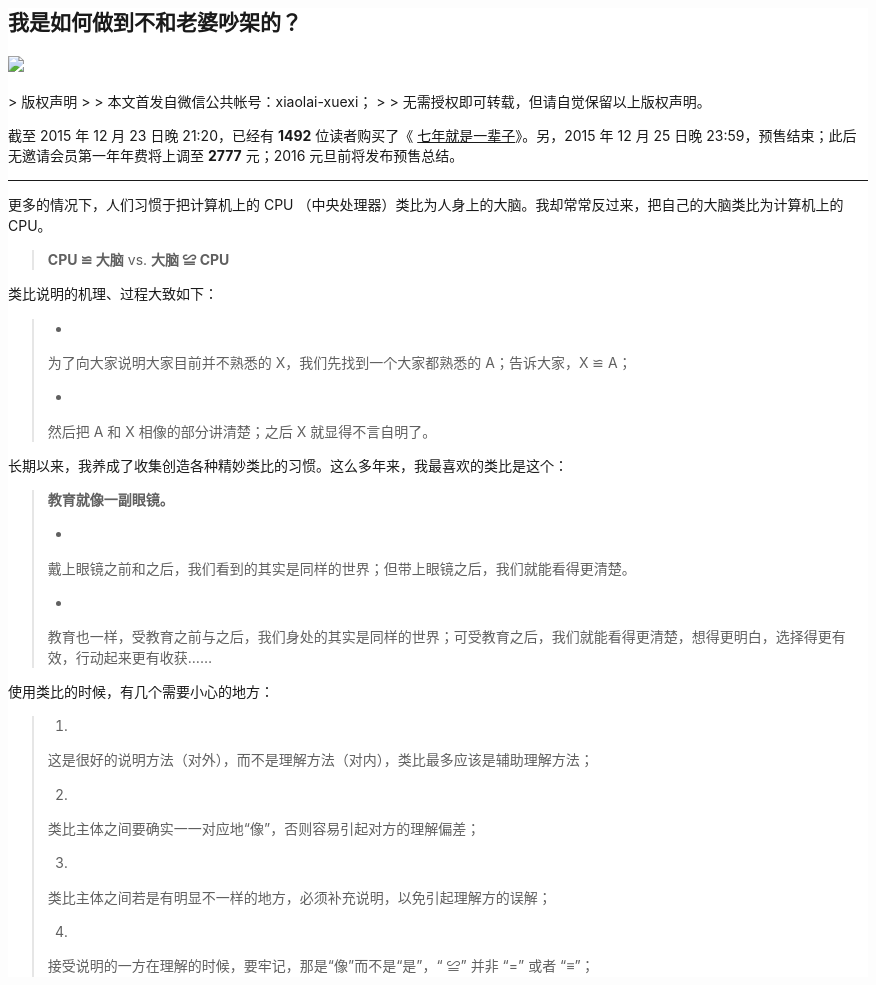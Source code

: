 ## 我是如何做到不和老婆吵架的？
 ![](http://mmbiz.qpic.cn/mmbiz/BDcu2rMySicqPMA262nH19wP7veJWYfX1uXoaotsCacOKmZ9OLsojVLHRYjooLDiazD6H5nGx7s423q28GF1OU6g/640?wx_fmt=jpeg&wxfrom=5)
<head><meta http-equiv="Content-Type" content="text/html; charset=utf-8"></head>
> 版权声明
> 
> 本文首发自微信公共帐号：xiaolai-xuexi；
> 
> 无需授权即可转载，但请自觉保留以上版权声明。

截至 2015 年 12 月 23 日晚 21:20，已经有 **1492** 位读者购买了《 [七年就是一辈子](http://mp.weixin.qq.com/s?__biz=MzAxNzI4MTMwMw==&mid=400958375&idx=1&sn=c7b676a29d793ef95f731f479a02ad23&scene=21#wechat_redirect)》。另，2015 年 12 月 25 日晚 23:59，预售结束；此后无邀请会员第一年年费将上调至 **2777** 元；2016 元旦前将发布预售总结。

* * *

更多的情况下，人们习惯于把计算机上的 CPU （中央处理器）类比为人身上的大脑。我却常常反过来，把自己的大脑类比为计算机上的 CPU。

> **CPU ≌ 大脑** vs. **大脑 ≌ CPU**

类比说明的机理、过程大致如下：

> - 
> 
> 为了向大家说明大家目前并不熟悉的 X，我们先找到一个大家都熟悉的 A；告诉大家，X ≌ A；
> 
> - 
> 
> 然后把 A 和 X 相像的部分讲清楚；之后 X 就显得不言自明了。

长期以来，我养成了收集创造各种精妙类比的习惯。这么多年来，我最喜欢的类比是这个：

> **教育就像一副眼镜。**
> 
> - 
> 
> 戴上眼镜之前和之后，我们看到的其实是同样的世界；但带上眼镜之后，我们就能看得更清楚。
> 
> - 
> 
> 教育也一样，受教育之前与之后，我们身处的其实是同样的世界；可受教育之后，我们就能看得更清楚，想得更明白，选择得更有效，行动起来更有收获……

使用类比的时候，有几个需要小心的地方：

> 1. 
> 
> 这是很好的说明方法（对外），而不是理解方法（对内），类比最多应该是辅助理解方法；
> 
> 2. 
> 
> 类比主体之间要确实一一对应地“像”，否则容易引起对方的理解偏差；
> 
> 3. 
> 
> 类比主体之间若是有明显不一样的地方，必须补充说明，以免引起理解方的误解；
> 
> 4. 
> 
> 接受说明的一方在理解的时候，要牢记，那是“像”而不是“是”，“ ≌” 并非 “=” 或者 “≡”；
